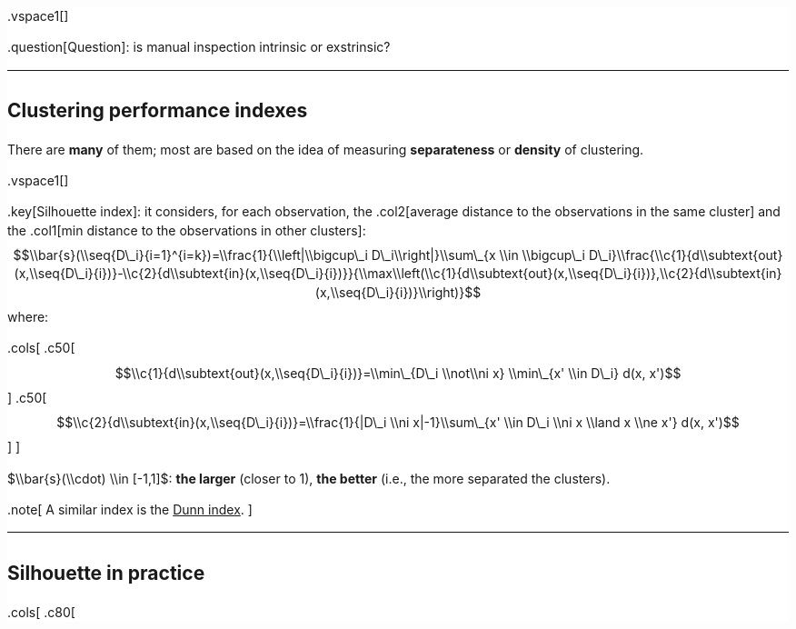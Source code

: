 .vspace1[]

.question[Question]: is manual inspection intrinsic or exstrinsic?

---

## Clustering performance indexes

There are **many** of them; most are based on the idea of measuring **separateness** or **density** of clustering.

.vspace1[]

.key[Silhouette index]: it considers, for each observation, the .col2[average distance to the observations in the same cluster] and the .col1[min distance to the observations in other clusters]:
$$\\bar{s}(\\seq{D\_i}{i=1}^{i=k})=\\frac{1}{\\left|\\bigcup\_i D\_i\\right|}\\sum\_{x \\in \\bigcup\_i D\_i}\\frac{\\c{1}{d\\subtext{out}(x,\\seq{D\_i}{i})}-\\c{2}{d\\subtext{in}(x,\\seq{D\_i}{i})}}{\\max\\left(\\c{1}{d\\subtext{out}(x,\\seq{D\_i}{i})},\\c{2}{d\\subtext{in}(x,\\seq{D\_i}{i})}\\right)}$$
where:

.cols[
.c50[
$$\\c{1}{d\\subtext{out}(x,\\seq{D\_i}{i})}=\\min\_{D\_i \\not\\ni x} \\min\_{x' \\in D\_i} d(x, x')$$
]
.c50[
$$\\c{2}{d\\subtext{in}(x,\\seq{D\_i}{i})}=\\frac{1}{|D\_i \\ni x|-1}\\sum\_{x' \\in D\_i \\ni x \\land x \\ne x'} d(x, x')$$
]
]

$\\bar{s}(\\cdot) \\in [-1,1]$: **the larger** (closer to $1$), **the better** (i.e., the more separated the clusters).

.note[
A similar index is the [Dunn index](https://en.wikipedia.org/wiki/Dunn_index).
]

---

## Silhouette in practice

.cols[
.c80[